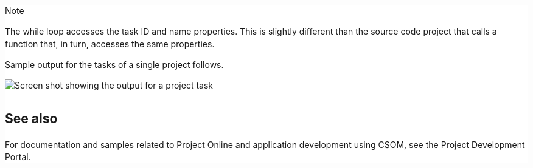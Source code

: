 ```js
```

> [!NOTE]
> The while loop accesses the task ID and name properties. This is slightly different than the source code project that calls a function that, in turn, accesses the same properties. 
  
Sample output for the tasks of a single project follows.
  
![Screen shot showing the output for a project task](media/f6500a3f-000b-4f3e-9be6-9a74d0bea15e.png "Screen shot showing the output for a project task")
  
## See also

For documentation and samples related to Project Online and application development using CSOM, see the [Project Development Portal](https://developer.microsoft.com/en-us/project).
    


